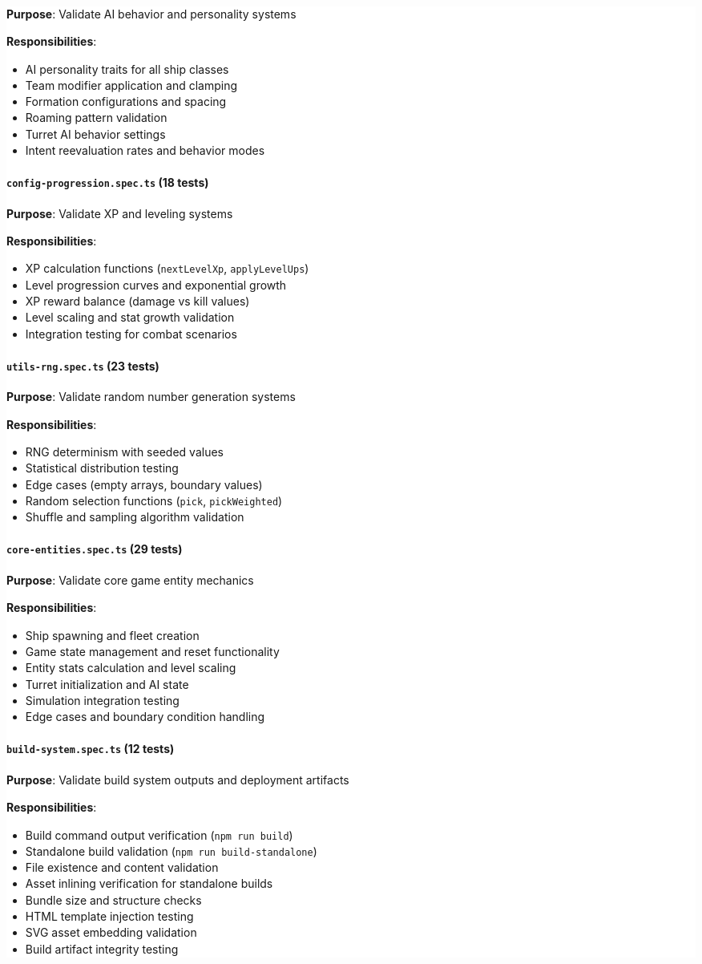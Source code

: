 **Purpose**: Validate AI behavior and personality systems

**Responsibilities**:

- AI personality traits for all ship classes
- Team modifier application and clamping
- Formation configurations and spacing
- Roaming pattern validation
- Turret AI behavior settings
- Intent reevaluation rates and behavior modes

#### `config-progression.spec.ts` (18 tests)

**Purpose**: Validate XP and leveling systems

**Responsibilities**:

- XP calculation functions (`nextLevelXp`, `applyLevelUps`)
- Level progression curves and exponential growth
- XP reward balance (damage vs kill values)
- Level scaling and stat growth validation
- Integration testing for combat scenarios

#### `utils-rng.spec.ts` (23 tests)

**Purpose**: Validate random number generation systems

**Responsibilities**:

- RNG determinism with seeded values
- Statistical distribution testing
- Edge cases (empty arrays, boundary values)
- Random selection functions (`pick`, `pickWeighted`)
- Shuffle and sampling algorithm validation

#### `core-entities.spec.ts` (29 tests)

**Purpose**: Validate core game entity mechanics

**Responsibilities**:

- Ship spawning and fleet creation
- Game state management and reset functionality
- Entity stats calculation and level scaling
- Turret initialization and AI state
- Simulation integration testing
- Edge cases and boundary condition handling

#### `build-system.spec.ts` (12 tests)

**Purpose**: Validate build system outputs and deployment artifacts

**Responsibilities**:

- Build command output verification (`npm run build`)
- Standalone build validation (`npm run build-standalone`)
- File existence and content validation
- Asset inlining verification for standalone builds
- Bundle size and structure checks
- HTML template injection testing
- SVG asset embedding validation
- Build artifact integrity testing
